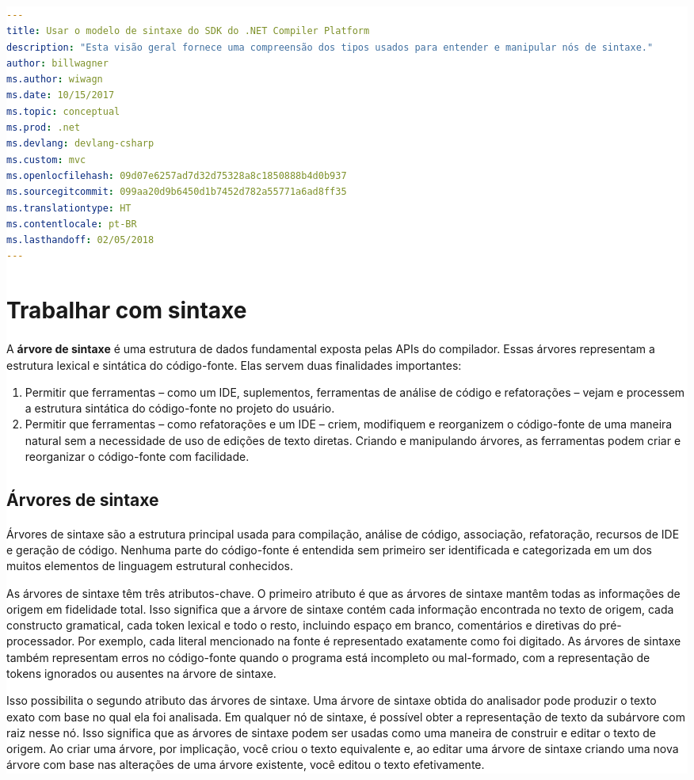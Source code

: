 ```yaml
---
title: Usar o modelo de sintaxe do SDK do .NET Compiler Platform
description: "Esta visão geral fornece uma compreensão dos tipos usados para entender e manipular nós de sintaxe."
author: billwagner
ms.author: wiwagn
ms.date: 10/15/2017
ms.topic: conceptual
ms.prod: .net
ms.devlang: devlang-csharp
ms.custom: mvc
ms.openlocfilehash: 09d07e6257ad7d32d75328a8c1850888b4d0b937
ms.sourcegitcommit: 099aa20d9b6450d1b7452d782a55771a6ad8ff35
ms.translationtype: HT
ms.contentlocale: pt-BR
ms.lasthandoff: 02/05/2018
---
```

# <a name="work-with-syntax"></a>Trabalhar com sintaxe

A **árvore de sintaxe** é uma estrutura de dados fundamental exposta pelas APIs do compilador. Essas árvores representam a estrutura lexical e sintática do código-fonte. Elas servem duas finalidades importantes:

1. Permitir que ferramentas – como um IDE, suplementos, ferramentas de análise de código e refatorações – vejam e processem a estrutura sintática do código-fonte no projeto do usuário.
2. Permitir que ferramentas – como refatorações e um IDE – criem, modifiquem e reorganizem o código-fonte de uma maneira natural sem a necessidade de uso de edições de texto diretas. Criando e manipulando árvores, as ferramentas podem criar e reorganizar o código-fonte com facilidade.

## <a name="syntax-trees"></a>Árvores de sintaxe

Árvores de sintaxe são a estrutura principal usada para compilação, análise de código, associação, refatoração, recursos de IDE e geração de código. Nenhuma parte do código-fonte é entendida sem primeiro ser identificada e categorizada em um dos muitos elementos de linguagem estrutural conhecidos. 

As árvores de sintaxe têm três atributos-chave. O primeiro atributo é que as árvores de sintaxe mantêm todas as informações de origem em fidelidade total. Isso significa que a árvore de sintaxe contém cada informação encontrada no texto de origem, cada constructo gramatical, cada token lexical e todo o resto, incluindo espaço em branco, comentários e diretivas do pré-processador. Por exemplo, cada literal mencionado na fonte é representado exatamente como foi digitado. As árvores de sintaxe também representam erros no código-fonte quando o programa está incompleto ou mal-formado, com a representação de tokens ignorados ou ausentes na árvore de sintaxe.  

Isso possibilita o segundo atributo das árvores de sintaxe. Uma árvore de sintaxe obtida do analisador pode produzir o texto exato com base no qual ela foi analisada. Em qualquer nó de sintaxe, é possível obter a representação de texto da subárvore com raiz nesse nó. Isso significa que as árvores de sintaxe podem ser usadas como uma maneira de construir e editar o texto de origem. Ao criar uma árvore, por implicação, você criou o texto equivalente e, ao editar uma árvore de sintaxe criando uma nova árvore com base nas alterações de uma árvore existente, você editou o texto efetivamente. 
